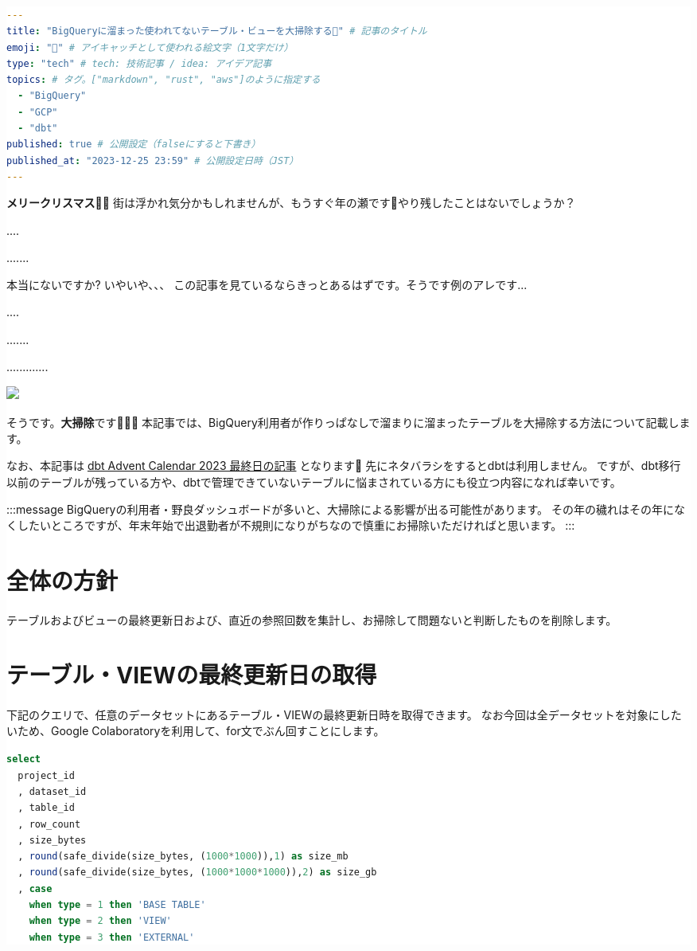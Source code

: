 ```yaml
---
title: "BigQueryに溜まった使われてないテーブル・ビューを大掃除する🧹" # 記事のタイトル
emoji: "🫧" # アイキャッチとして使われる絵文字（1文字だけ）
type: "tech" # tech: 技術記事 / idea: アイデア記事
topics: # タグ。["markdown", "rust", "aws"]のように指定する
  - "BigQuery"
  - "GCP"
  - "dbt"
published: true # 公開設定（falseにすると下書き）
published_at: "2023-12-25 23:59" # 公開設定日時（JST）
---
```


**メリークリスマス🎄🎁**
街は浮かれ気分かもしれませんが、もうすぐ年の瀬です🔔やり残したことはないでしょうか？

....

.......

本当にないですか? いやいや、、、
この記事を見ているならきっとあるはずです。そうです例のアレです...

....


.......


.............

![](https://storage.googleapis.com/zenn-user-upload/4997508c4cc2-20231224.png)

そうです。**大掃除**です🧹🧹🧹
本記事では、BigQuery利用者が作りっぱなしで溜まりに溜まったテーブルを大掃除する方法について記載します。

なお、本記事は [dbt Advent Calendar 2023 最終日の記事](https://qiita.com/advent-calendar/2023/dbt) となります🦌
先にネタバラシをするとdbtは利用しません。
ですが、dbt移行以前のテーブルが残っている方や、dbtで管理できていないテーブルに悩まされている方にも役立つ内容になれば幸いです。

:::message
BigQueryの利用者・野良ダッシュボードが多いと、大掃除による影響が出る可能性があります。
その年の穢れはその年になくしたいところですが、年末年始で出退勤者が不規則になりがちなので慎重にお掃除いただければと思います。
:::

# 全体の方針
テーブルおよびビューの最終更新日および、直近の参照回数を集計し、お掃除して問題ないと判断したものを削除します。

# テーブル・VIEWの最終更新日の取得

下記のクエリで、任意のデータセットにあるテーブル・VIEWの最終更新日時を取得できます。
なお今回は全データセットを対象にしたいため、Google Colaboratoryを利用して、for文でぶん回すことにします。

```sql:任意のデータセットにあるテーブル・VIEWの最終更新日時を取得するクエリ.sql
select
  project_id
  , dataset_id
  , table_id
  , row_count
  , size_bytes
  , round(safe_divide(size_bytes, (1000*1000)),1) as size_mb
  , round(safe_divide(size_bytes, (1000*1000*1000)),2) as size_gb
  , case
    when type = 1 then 'BASE TABLE'
    when type = 2 then 'VIEW'
    when type = 3 then 'EXTERNAL'
```